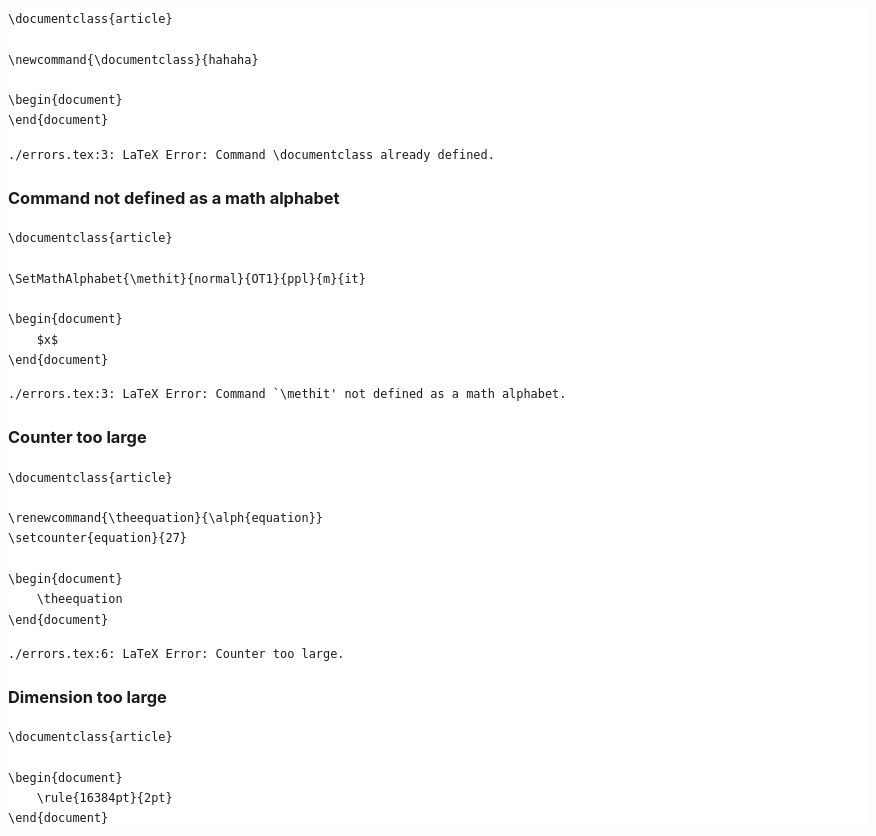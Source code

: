 ```
\documentclass{article}

\newcommand{\documentclass}{hahaha}

\begin{document}
\end{document}
```

```
./errors.tex:3: LaTeX Error: Command \documentclass already defined.
```

### Command <name> not defined as a math alphabet

```
\documentclass{article}

\SetMathAlphabet{\methit}{normal}{OT1}{ppl}{m}{it}

\begin{document}
    $x$
\end{document}
```

```
./errors.tex:3: LaTeX Error: Command `\methit' not defined as a math alphabet.
```

### Counter too large

```
\documentclass{article}

\renewcommand{\theequation}{\alph{equation}}
\setcounter{equation}{27}

\begin{document}
    \theequation
\end{document}
```

```
./errors.tex:6: LaTeX Error: Counter too large.
```

### Dimension too large

```
\documentclass{article}

\begin{document}
    \rule{16384pt}{2pt}
\end{document}
```
